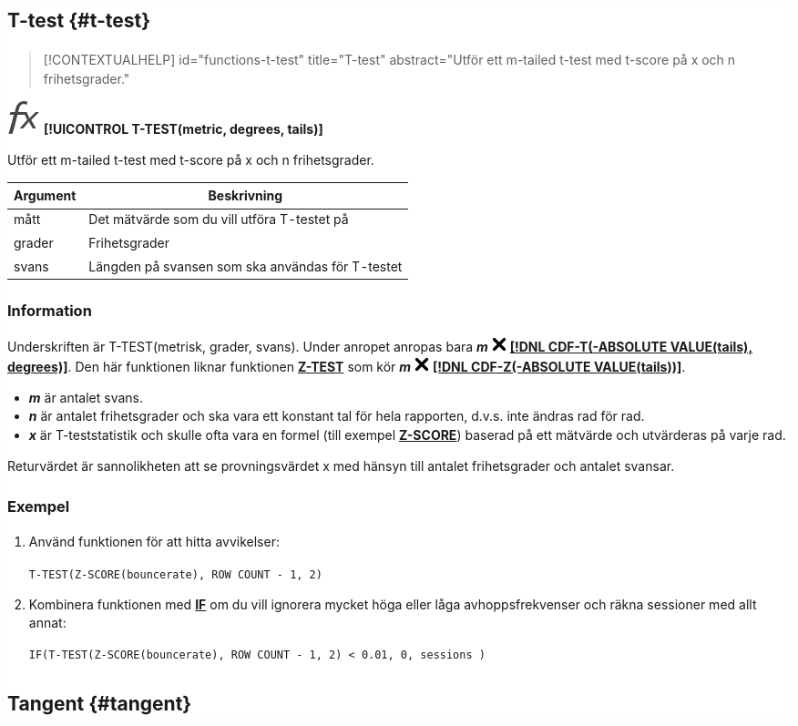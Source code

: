 
## T-test {#t-test}



>[!CONTEXTUALHELP]
>id="functions-t-test"
>title="T-test"
>abstract="Utför ett m-tailed t-test med t-score på x och n frihetsgrader."



![Effekt](/help/assets/icons/Effect.svg) **[!UICONTROL T-TEST(metric, degrees, tails)]**

Utför ett m-tailed t-test med t-score på x och n frihetsgrader.

| Argument | Beskrivning |
|---|---|
| mått | Det mätvärde som du vill utföra T-testet på |
| grader | Frihetsgrader |
| svans | Längden på svansen som ska användas för T-testet |

### Information

Underskriften är T-TEST(metrisk, grader, svans). Under anropet anropas bara ***m*** ![CrossSize75](/help/assets/icons/CrossSize75.svg) **[[!DNL CDF-T(-ABSOLUTE VALUE(tails), degrees)]](#cdf-t)**. Den här funktionen liknar funktionen **[Z-TEST](#z-test)** som kör ***m*** ![CrossSize75](/help/assets/icons/CrossSize75.svg) **[[!DNL CDF-Z(-ABSOLUTE VALUE(tails))]](#cdf-z)**.

- ***m*** är antalet svans.
- ***n*** är antalet frihetsgrader och ska vara ett konstant tal för hela rapporten, d.v.s. inte ändras rad för rad.
- ***x*** är T-teststatistik och skulle ofta vara en formel (till exempel **[Z-SCORE](#z-score)**) baserad på ett mätvärde och utvärderas på varje rad.

Returvärdet är sannolikheten att se provningsvärdet x med hänsyn till antalet frihetsgrader och antalet svansar.

### Exempel

1. Använd funktionen för att hitta avvikelser:

   ```
   T-TEST(Z-SCORE(bouncerate), ROW COUNT - 1, 2)
   ```

1. Kombinera funktionen med **[IF](#if)** om du vill ignorera mycket höga eller låga avhoppsfrekvenser och räkna sessioner med allt annat:

   ```
   IF(T-TEST(Z-SCORE(bouncerate), ROW COUNT - 1, 2) < 0.01, 0, sessions )
   ```



## Tangent {#tangent}
